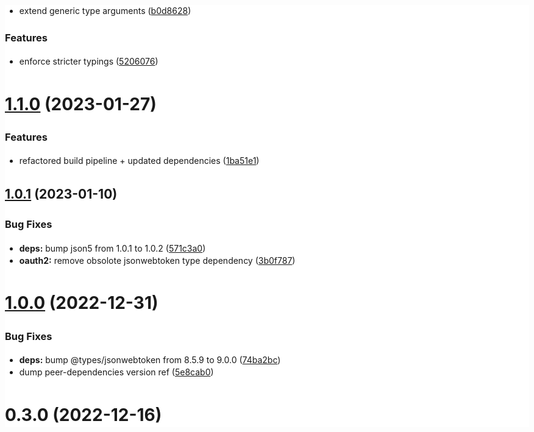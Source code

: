 * extend generic type arguments ([b0d8628](https://github.com/Tada5hi/hapic/commit/b0d8628d6a97b10a13643b884afa26d7086cdf4c))


### Features

* enforce stricter typings ([5206076](https://github.com/Tada5hi/hapic/commit/5206076ecb203807c9437ed17de5c5e468cf38a4))





# [1.1.0](https://github.com/Tada5hi/hapic/compare/v1.0.1...v1.1.0) (2023-01-27)


### Features

* refactored build pipeline + updated dependencies ([1ba51e1](https://github.com/Tada5hi/hapic/commit/1ba51e15033bfc851fb9f2bfc50d14b97fd9a8ae))





## [1.0.1](https://github.com/Tada5hi/hapic/compare/v1.0.0...v1.0.1) (2023-01-10)


### Bug Fixes

* **deps:** bump json5 from 1.0.1 to 1.0.2 ([571c3a0](https://github.com/Tada5hi/hapic/commit/571c3a00ffb96040cb856cf0d4dab05124863d16))
* **oauth2:** remove obsolote jsonwebtoken type dependency ([3b0f787](https://github.com/Tada5hi/hapic/commit/3b0f787976ab26716d3ddab372d4327607d4dc33))





# [1.0.0](https://github.com/Tada5hi/hapic/compare/v0.3.0...v1.0.0) (2022-12-31)


### Bug Fixes

* **deps:** bump @types/jsonwebtoken from 8.5.9 to 9.0.0 ([74ba2bc](https://github.com/Tada5hi/hapic/commit/74ba2bc3aefca16a3aa50aec47a69a05b96d5148))
* dump peer-dependencies version ref ([5e8cab0](https://github.com/Tada5hi/hapic/commit/5e8cab08bd7a3c39743fd7dece01b81962db12ac))





# 0.3.0 (2022-12-16)
